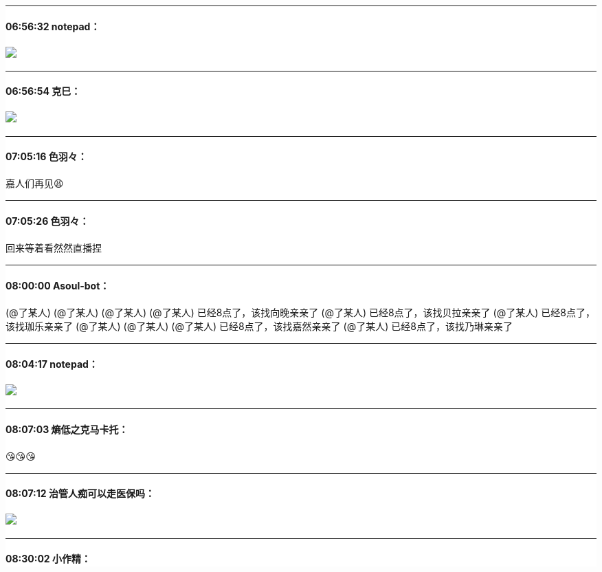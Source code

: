 *****

#### 06:56:32  notepad：

![](http://gchat.qpic.cn/gchatpic_new/976058243/614391357-2575743807-0275A2D8F98C6EC28244DDEE18395CA0/0?term=2")

*****

#### 06:56:54  克巳：

![](http://gchat.qpic.cn/gchatpic_new/2935577693/614391357-2743666413-61A811F79683C0566DBB21B2ED81DC31/0?term=2")

*****

#### 07:05:16  色羽々：

嘉人们再见😩

*****

#### 07:05:26  色羽々：

回来等着看然然直播捏

*****

#### 08:00:00  Asoul-bot：

(@了某人)   (@了某人)   (@了某人)   (@了某人)   已经8点了，该找向晚亲亲了
(@了某人)   已经8点了，该找贝拉亲亲了
(@了某人)   已经8点了，该找珈乐亲亲了
(@了某人)   (@了某人)   (@了某人)   已经8点了，该找嘉然亲亲了
(@了某人)   已经8点了，该找乃琳亲亲了

*****

#### 08:04:17  notepad：

![](http://gchat.qpic.cn/gchatpic_new/976058243/614391357-2328959458-0275A2D8F98C6EC28244DDEE18395CA0/0?term=2")

*****

#### 08:07:03  熵低之克马卡托：

😘😘😘

*****

#### 08:07:12  治管人痴可以走医保吗：

![](http://gchat.qpic.cn/gchatpic_new/814792414/614391357-2330651368-9BA0FD66BB9C56301CA9C2F89B559F19/0?term=2")

*****

#### 08:30:02  小作精：
